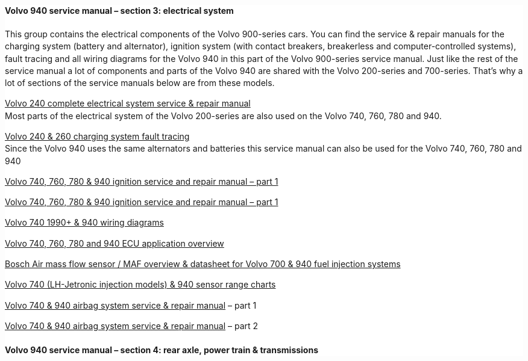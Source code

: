 #### Volvo 940 service manual – section 3: electrical system

This group contains the electrical components of the Volvo 900-series cars. You can find the service & repair manuals for the charging system (battery and alternator), ignition system (with contact breakers, breakerless and computer-controlled systems), fault tracing and all wiring diagrams for the Volvo 940 in this part of the Volvo 900-series service manual. Just like the rest of the service manual a lot of components and parts of the Volvo 940 are shared with the Volvo 200-series and 700-series. That’s why a lot of sections of the service manuals below are from these models.

[Volvo 240 complete electrical system service & repair manual](http://www.volvotips.com/service-manual/volvo-240/Volvo-240-electrical-system-service-repair-manual.html "volvo 240 242 244 245 electrical system service overhaul repair manual")  
Most parts of the electrical system of the Volvo 200-series are also used on the Volvo 740, 760, 780 and 940.

[Volvo 240 & 260 charging system fault tracing](http://www.volvotips.com/service-manual/volvo-240/Volvo-240-260-charging-system-fault-tracing.html "Volvo 240 260 charging system alternator generator battery fault tracing service repair manual")  
Since the Volvo 940 uses the same alternators and batteries this service manual can also be used for the Volvo 740, 760, 780 and 940

[Volvo 740, 760, 780 & 940 ignition service and repair manual – part 1](http://www.volvotips.com/service-manual/volvo-740/Volvo-740-760-780-940-ignition-system-service-repair-manual-part-1.html "volvo 740 760 780 940 960 ignition system service repair manual part 1")

[Volvo 740, 760, 780 & 940 ignition service and repair manual – part 1](http://www.volvotips.com/service-manual/volvo-740/Volvo-740-760-780-940-ignition-system-service-repair-manual-part-2.html "volvo 740 760 780 940 960 ignition system service repair manual part 2")

[Volvo 740 1990+ & 940 wiring diagrams](http://www.volvotips.com/index.php/940-960/volvo-960-service-repair-manual/volvo-960-wiring-diagrams/ "volvo 740 780 940 wiring diagrams")

[Volvo 740, 760, 780 and 940 ECU application overview](http://www.volvotips.com/index.php/740-760-780/volvo-740-760-780-service-and-repair-manual/volvo-700-series-ecu-application-chart/ "volvo 740 760 780 940 960 ecu electronical control unit bosch part number overview chart download sheet")

[Bosch Air mass flow sensor / MAF overview & datasheet for Volvo 700 & 940 fuel injection systems](http://www.volvotips.com/service-manual/volvo-240/Volvo-Bosch-air-mass-meters-maf.html "volvo LH jetronic renix fenix regina L-jetronic bosch MAF air mass meter airflow flow service repair manual datasheet overview")

[Volvo 740 (LH-Jetronic injection models) & 940 sensor range charts](http://www.volvotips.com/service-manual/volvo-960/Volvo-960-sensor-range-charts-service-repair-manual.html "volvo 740 780 gle glt injection LH jetronic sensor range charts sheet service repair manual")

[Volvo 740 & 940 airbag system service & repair manual](http://www.volvotips.com/index.php/940-960/volvo-960-service-repair-manual/volvo-960-airbag-service-manual/ "volvo 740 940 960 760 780 airbag air bag airbags restraint system service repair manual") – part 1

[Volvo 740 & 940 airbag system service & repair manual](http://www.volvotips.com/service-manual/volvo-960/Volvo-960-S90-V90-airbag-service-repair-manual.html "volvo 740 760 780 940 960 airbag service repair manual how-to tutorial") – part 2

#### Volvo 940 service manual – section 4: rear axle, power train & transmissions
